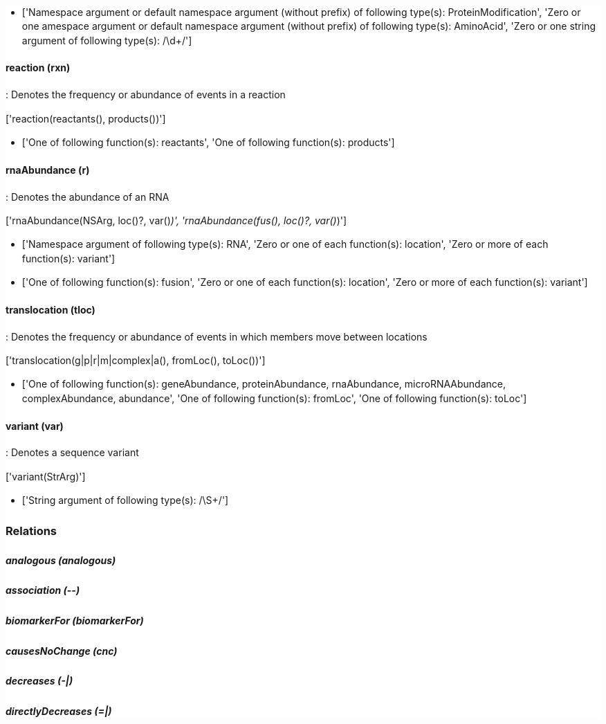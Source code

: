* ['Namespace argument or default namespace argument (without prefix) of following type(s): ProteinModification', 'Zero or one amespace argument or default namespace argument (without prefix) of following type(s): AminoAcid', 'Zero or one string argument of following type(s): /\\d+/']



#### reaction (rxn)
: Denotes the frequency or abundance of events in a reaction

['reaction(reactants(), products())']

* ['One of following function(s): reactants', 'One of following function(s): products']



#### rnaAbundance (r)
: Denotes the abundance of an RNA

['rnaAbundance(NSArg, loc()?, var()*)', 'rnaAbundance(fus(), loc()?, var()*)']

* ['Namespace argument of following type(s): RNA', 'Zero or one of each function(s): location', 'Zero or more of each function(s): variant']

* ['One of following function(s): fusion', 'Zero or one of each function(s): location', 'Zero or more of each function(s): variant']



#### translocation (tloc)
: Denotes the frequency or abundance of events in which members move between locations

['translocation(g|p|r|m|complex|a(), fromLoc(), toLoc())']

* ['One of following function(s): geneAbundance, proteinAbundance, rnaAbundance, microRNAAbundance, complexAbundance, abundance', 'One of following function(s): fromLoc', 'One of following function(s): toLoc']



#### variant (var)
: Denotes a sequence variant

['variant(StrArg)']

* ['String argument of following type(s): /\\S+/']



### Relations

##### analogous (analogous)

##### association (--)

##### biomarkerFor (biomarkerFor)

##### causesNoChange (cnc)

##### decreases (-|)

##### directlyDecreases (=|)
